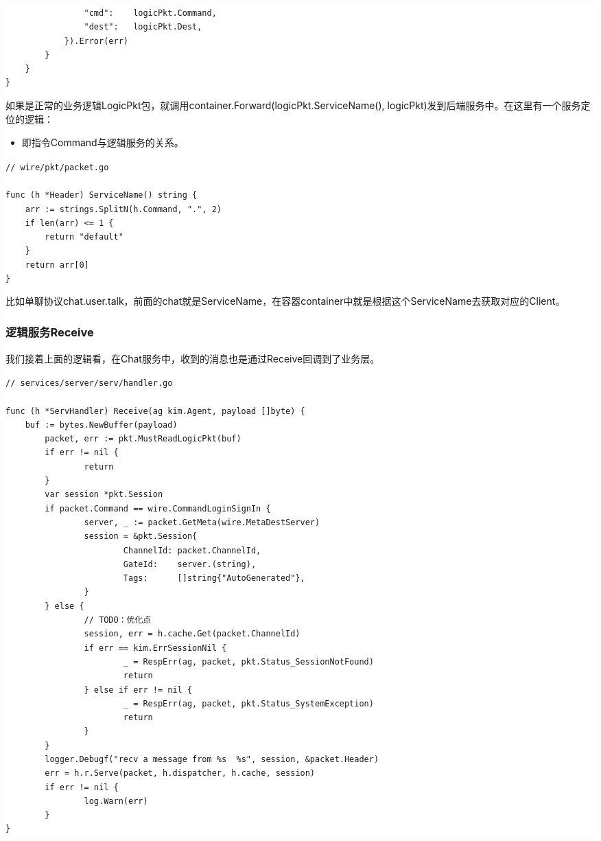 ```golang
				"cmd":    logicPkt.Command,
				"dest":   logicPkt.Dest,
			}).Error(err)
		}
	}
}
```

如果是正常的业务逻辑LogicPkt包，就调用container.Forward(logicPkt.ServiceName(), logicPkt)发到后端服务中。在这里有一个服务定位的逻辑：

* 即指令Command与逻辑服务的关系。

```golang
// wire/pkt/packet.go

func (h *Header) ServiceName() string {
	arr := strings.SplitN(h.Command, ".", 2)
	if len(arr) <= 1 {
		return "default"
	}
	return arr[0]
}
```

比如单聊协议chat.user.talk，前面的chat就是ServiceName，在容器container中就是根据这个ServiceName去获取对应的Client。

### 逻辑服务Receive

我们接着上面的逻辑看，在Chat服务中，收到的消息也是通过Receive回调到了业务层。

```golang
// services/server/serv/handler.go

func (h *ServHandler) Receive(ag kim.Agent, payload []byte) {
	buf := bytes.NewBuffer(payload)
        packet, err := pkt.MustReadLogicPkt(buf)
        if err != nil {
                return
        }
        var session *pkt.Session
        if packet.Command == wire.CommandLoginSignIn {
                server, _ := packet.GetMeta(wire.MetaDestServer)
                session = &pkt.Session{
                        ChannelId: packet.ChannelId,
                        GateId:    server.(string),
                        Tags:      []string{"AutoGenerated"},
                }
        } else {
                // TODO：优化点
                session, err = h.cache.Get(packet.ChannelId)
                if err == kim.ErrSessionNil {
                        _ = RespErr(ag, packet, pkt.Status_SessionNotFound)
                        return
                } else if err != nil {
                        _ = RespErr(ag, packet, pkt.Status_SystemException)
                        return
                }
        }
        logger.Debugf("recv a message from %s  %s", session, &packet.Header)
        err = h.r.Serve(packet, h.dispatcher, h.cache, session)
        if err != nil {
                log.Warn(err)
        }
}
```
